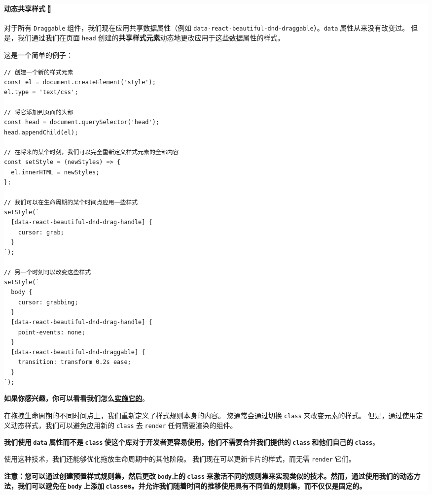 #### 动态共享样式 💫

对于所有 `Draggable` 组件，我们现在应用共享数据属性（例如 `data-react-beautiful-dnd-draggable`）。`data` 属性从来没有改变过。 但是，我们通过我们在页面 `head` 创建的**共享样式元素**动态地更改应用于这些数据属性的样式。

这是一个简单的例子：

```
// 创建一个新的样式元素
const el = document.createElement('style');
el.type = 'text/css';

// 将它添加到页面的头部
const head = document.querySelector('head');
head.appendChild(el);

// 在将来的某个时刻，我们可以完全重新定义样式元素的全部内容
const setStyle = (newStyles) => {
  el.innerHTML = newStyles;
};

// 我们可以在生命周期的某个时间点应用一些样式
setStyle(`
  [data-react-beautiful-dnd-drag-handle] {
    cursor: grab;
  }
`);

// 另一个时刻可以改变这些样式
setStyle(`
  body {
    cursor: grabbing;
  }
  [data-react-beautiful-dnd-drag-handle] {
    point-events: none;
  }
  [data-react-beautiful-dnd-draggable] {
    transition: transform 0.2s ease;
  }
`);
```

**如果你感兴趣，你可以看看我们怎么**[**实施它的**](https://github.com/atlassian/react-beautiful-dnd/blob/0fb4dc75ea9b625f64cac48602635ac2822f26ec/src/view/style-marshal/style-marshal.js)。

在拖拽生命周期的不同时间点上，我们重新定义了样式规则本身的内容。 您通常会通过切换 `class` 来改变元素的样式。 但是，通过使用定义动态样式，我们可以避免应用新的 `class` 去 `render` 任何需要渲染的组件。

**我们使用 `data` 属性而不是 `class` 使这个库对于开发者更容易使用，他们不需要合并我们提供的 `class` 和他们自己的 `class`**。

使用这种技术，我们还能够优化拖放生命周期中的其他阶段。 我们现在可以更新卡片的样式，而无需 `render` 它们。

**注意：您可以通过创建预置样式规则集，然后更改 `body`上的 `class` 来激活不同的规则集来实现类似的技术。然而，通过使用我们的动态方法，我们可以避免在 `body` 上添加 `class`es。并允许我们随着时间的推移使用具有不同值的规则集，而不仅仅是固定的。**
